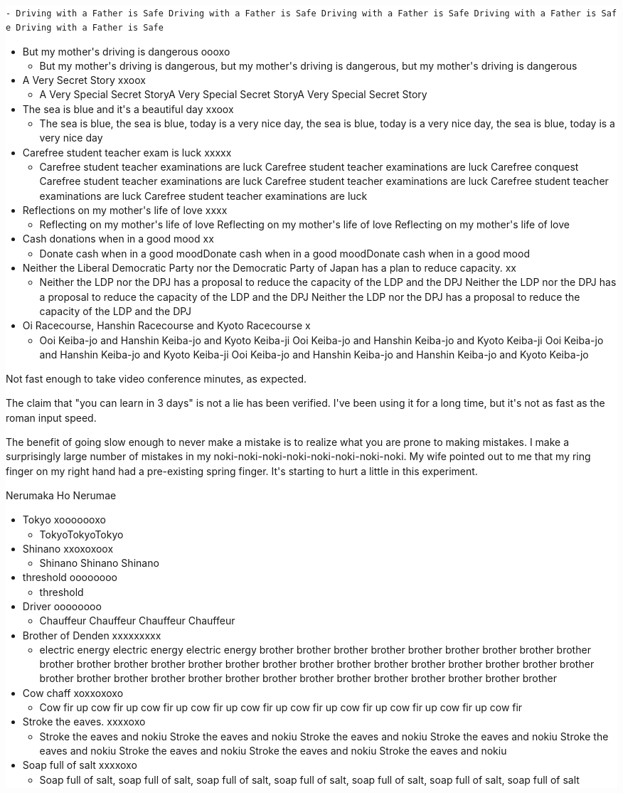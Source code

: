     - Driving with a Father is Safe Driving with a Father is Safe Driving with a Father is Safe Driving with a Father is Safe Driving with a Father is Safe
- But my mother's driving is dangerous oooxo
    - But my mother's driving is dangerous, but my mother's driving is dangerous, but my mother's driving is dangerous
- A Very Secret Story xxoox
    - A Very Special Secret StoryA Very Special Secret StoryA Very Special Secret Story
- The sea is blue and it's a beautiful day xxoox
    - The sea is blue, the sea is blue, today is a very nice day, the sea is blue, today is a very nice day, the sea is blue, today is a very nice day
- Carefree student teacher exam is luck xxxxx
    - Carefree student teacher examinations are luck Carefree student teacher examinations are luck Carefree conquest Carefree student teacher examinations are luck Carefree student teacher examinations are luck Carefree student teacher examinations are luck Carefree student teacher examinations are luck
- Reflections on my mother's life of love xxxx
    - Reflecting on my mother's life of love Reflecting on my mother's life of love Reflecting on my mother's life of love
- Cash donations when in a good mood xx
    - Donate cash when in a good moodDonate cash when in a good moodDonate cash when in a good mood
- Neither the Liberal Democratic Party nor the Democratic Party of Japan has a plan to reduce capacity. xx
    - Neither the LDP nor the DPJ has a proposal to reduce the capacity of the LDP and the DPJ Neither the LDP nor the DPJ has a proposal to reduce the capacity of the LDP and the DPJ Neither the LDP nor the DPJ has a proposal to reduce the capacity of the LDP and the DPJ
- Oi Racecourse, Hanshin Racecourse and Kyoto Racecourse x
    - Ooi Keiba-jo and Hanshin Keiba-jo and Kyoto Keiba-ji Ooi Keiba-jo and Hanshin Keiba-jo and Kyoto Keiba-ji Ooi Keiba-jo and Hanshin Keiba-jo and Kyoto Keiba-ji Ooi Keiba-jo and Hanshin Keiba-jo and Hanshin Keiba-jo and Kyoto Keiba-jo

Not fast enough to take video conference minutes, as expected.

The claim that "you can learn in 3 days" is not a lie has been verified.
I've been using it for a long time, but it's not as fast as the roman input speed.

The benefit of going slow enough to never make a mistake is to realize what you are prone to making mistakes.
I make a surprisingly large number of mistakes in my noki-noki-noki-noki-noki-noki-noki-noki.
My wife pointed out to me that my ring finger on my right hand had a pre-existing spring finger.
It's starting to hurt a little in this experiment.

Nerumaka Ho Nerumae
- Tokyo xooooooxo
    - TokyoTokyoTokyo
- Shinano xxoxoxoox
    - Shinano Shinano Shinano
- threshold oooooooo
    - threshold
- Driver oooooooo
    - Chauffeur Chauffeur Chauffeur Chauffeur
- Brother of Denden xxxxxxxxx
    - electric energy electric energy electric energy brother brother brother brother brother brother brother brother brother brother brother brother brother brother brother brother brother brother brother brother brother brother brother brother brother brother brother brother brother brother brother brother brother brother brother brother brother brother
- Cow chaff xoxxoxoxo
    - Cow fir up cow fir up cow fir up cow fir up cow fir up cow fir up cow fir up cow fir up cow fir up cow fir
- Stroke the eaves. xxxxoxo
    - Stroke the eaves and nokiu Stroke the eaves and nokiu Stroke the eaves and nokiu Stroke the eaves and nokiu Stroke the eaves and nokiu Stroke the eaves and nokiu Stroke the eaves and nokiu Stroke the eaves and nokiu
- Soap full of salt xxxxoxo
    - Soap full of salt, soap full of salt, soap full of salt, soap full of salt, soap full of salt, soap full of salt, soap full of salt